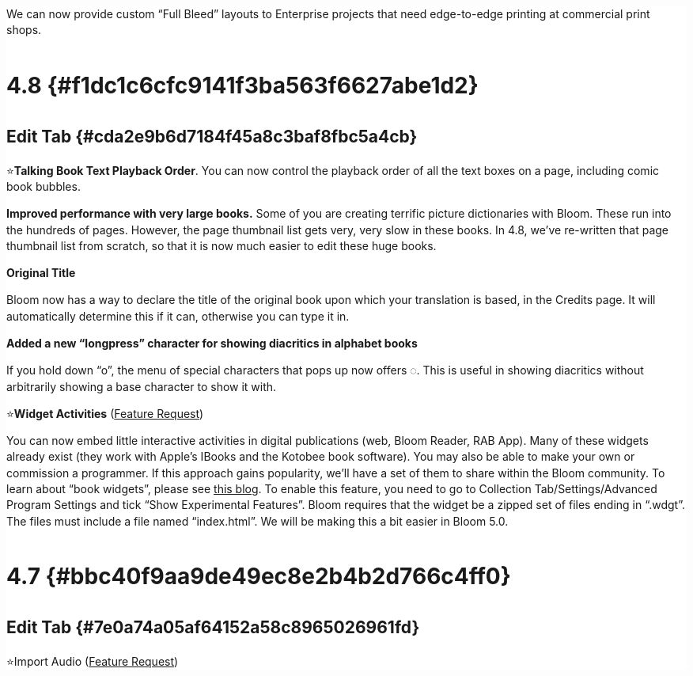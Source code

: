 
We can now provide custom “Full Bleed” layouts to Enterprise projects that need edge-to-edge printing at commercial print shops.


# 4.8 {#f1dc1c6cfc9141f3ba563f6627abe1d2}


## Edit Tab {#cda2e9b6d7184f45a8c3baf8fbc5a4cb}


⭐**Talking Book Text Playback Order**. You can now control the playback order of all the text boxes on a page, including comic book bubbles.


**Improved performance with very large books.** Some of you are creating terrific picture dictionaries with Bloom. These run into the hundreds of pages. However, the page thumbnail list gets very, very slow in these books. In 4.8, we’ve re-written that page thumbnail list from scratch, so that it is now much easier to edit these huge books.


**Original Title**


Bloom now has a way to declare the title of the original book upon which your translation is based, in the Credits page. It will automatically determine this if it can, otherwise you can type it in.


**Added a new “longpress” character for showing diacritics in alphabet books**


If you hold down “o”, the menu of special characters that pops up now offers ◌. This is useful in showing diacritics without arbitrarily showing a base character to show it with.


⭐**Widget Activities** ([Feature Request](https://community.software.sil.org/t/bloom-widgets/2528/6))


You can now embed little interactive activities in digital publications (web, Bloom Reader, RAB App). Many of these widgets already exist (they work with Apple’s IBooks and the Kotobee book software). You may also be able to make your own or commission a programmer. If this approach gains popularity, we’ll have a set of them to share within the Bloom community. To learn about “book widgets”, please see [this blog](https://blog.kotobee.com/book-widgets-everything-you-need-to-know/). To enable this feature, you need to go to Collection Tab/Settings/Advanced Program Settings and tick “Show Experimental Features”. Bloom requires that the widget be a zipped set of files ending in “.wdgt”. The files must include a file named “index.html”. We will be making this a bit easier in Bloom 5.0.


# 4.7 {#bbc40f9aa9de49ec8e2b4b2d766c4ff0}


## Edit Tab {#7e0a74a05af64152a58c8965026961fd}


⭐Import Audio ([Feature Request](https://community.software.sil.org/t/ability-to-add-pre-recorded-audio-files/958))
